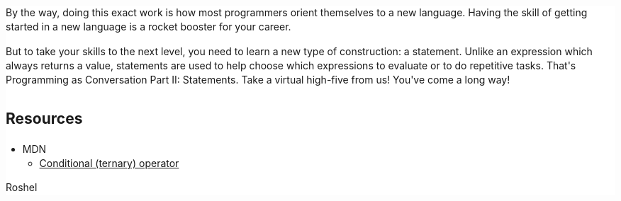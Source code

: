 By the way, doing this exact work is how most programmers orient themselves to a
new language. Having the skill of getting started in a new language is a rocket
booster for your career.

But to take your skills to the next level, you need to learn a new type of
construction: a statement. Unlike an expression which always returns a value,
statements are used to help choose which expressions to evaluate or to do
repetitive tasks. That's Programming as Conversation Part II: Statements. Take a
virtual high-five from us! You've come a long way!

## Resources

- MDN
  - [Conditional (ternary) operator](https://developer.mozilla.org/en-US/docs/Web/JavaScript/Reference/Operators/Conditional_Operator)

[replit]: https://replit.com/languages/javascript
Roshel